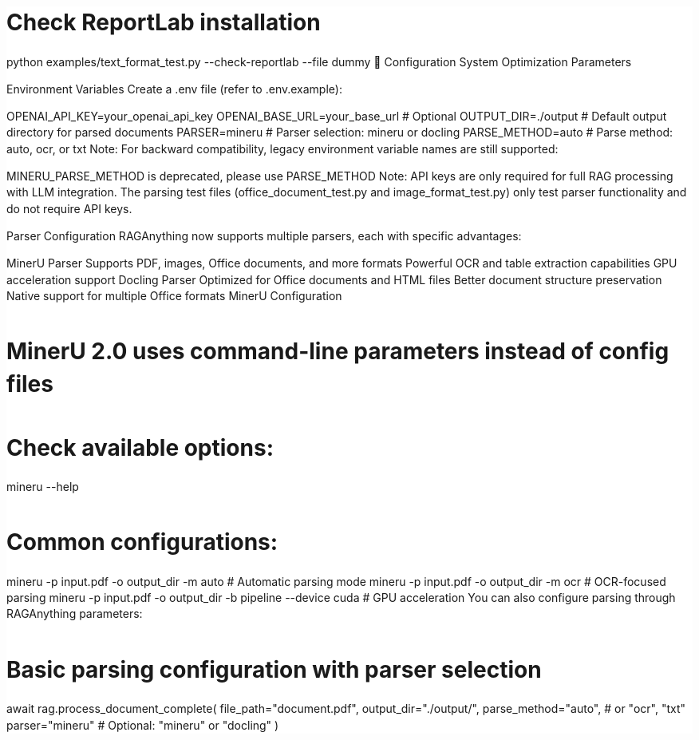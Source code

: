 # Check ReportLab installation
python examples/text_format_test.py --check-reportlab --file dummy
🔧 Configuration
System Optimization Parameters

Environment Variables
Create a .env file (refer to .env.example):

OPENAI_API_KEY=your_openai_api_key
OPENAI_BASE_URL=your_base_url  # Optional
OUTPUT_DIR=./output             # Default output directory for parsed documents
PARSER=mineru                   # Parser selection: mineru or docling
PARSE_METHOD=auto              # Parse method: auto, ocr, or txt
Note: For backward compatibility, legacy environment variable names are still supported:

MINERU_PARSE_METHOD is deprecated, please use PARSE_METHOD
Note: API keys are only required for full RAG processing with LLM integration. The parsing test files (office_document_test.py and image_format_test.py) only test parser functionality and do not require API keys.

Parser Configuration
RAGAnything now supports multiple parsers, each with specific advantages:

MinerU Parser
Supports PDF, images, Office documents, and more formats
Powerful OCR and table extraction capabilities
GPU acceleration support
Docling Parser
Optimized for Office documents and HTML files
Better document structure preservation
Native support for multiple Office formats
MinerU Configuration
# MinerU 2.0 uses command-line parameters instead of config files
# Check available options:
mineru --help

# Common configurations:
mineru -p input.pdf -o output_dir -m auto    # Automatic parsing mode
mineru -p input.pdf -o output_dir -m ocr     # OCR-focused parsing
mineru -p input.pdf -o output_dir -b pipeline --device cuda  # GPU acceleration
You can also configure parsing through RAGAnything parameters:

# Basic parsing configuration with parser selection
await rag.process_document_complete(
    file_path="document.pdf",
    output_dir="./output/",
    parse_method="auto",          # or "ocr", "txt"
    parser="mineru"               # Optional: "mineru" or "docling"
)
